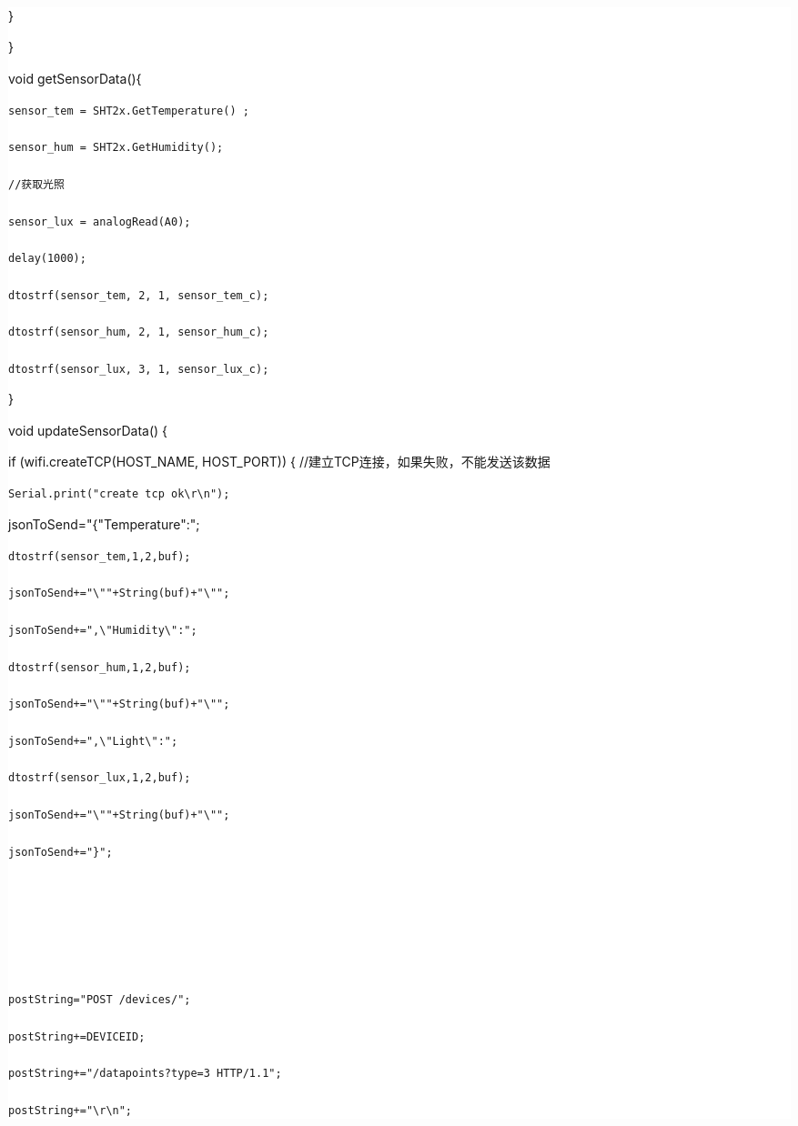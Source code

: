  }

  

}



void getSensorData(){  

    sensor_tem = SHT2x.GetTemperature() ;   

    sensor_hum = SHT2x.GetHumidity();   

    //获取光照

    sensor_lux = analogRead(A0);    

    delay(1000);

    dtostrf(sensor_tem, 2, 1, sensor_tem_c);

    dtostrf(sensor_hum, 2, 1, sensor_hum_c);

    dtostrf(sensor_lux, 3, 1, sensor_lux_c);

}

void updateSensorData() {

  if (wifi.createTCP(HOST_NAME, HOST_PORT)) { //建立TCP连接，如果失败，不能发送该数据

    Serial.print("create tcp ok\r\n");



jsonToSend="{\"Temperature\":";

    dtostrf(sensor_tem,1,2,buf);

    jsonToSend+="\""+String(buf)+"\"";

    jsonToSend+=",\"Humidity\":";

    dtostrf(sensor_hum,1,2,buf);

    jsonToSend+="\""+String(buf)+"\"";

    jsonToSend+=",\"Light\":";

    dtostrf(sensor_lux,1,2,buf);

    jsonToSend+="\""+String(buf)+"\"";

    jsonToSend+="}";







    postString="POST /devices/";

    postString+=DEVICEID;

    postString+="/datapoints?type=3 HTTP/1.1";

    postString+="\r\n";
